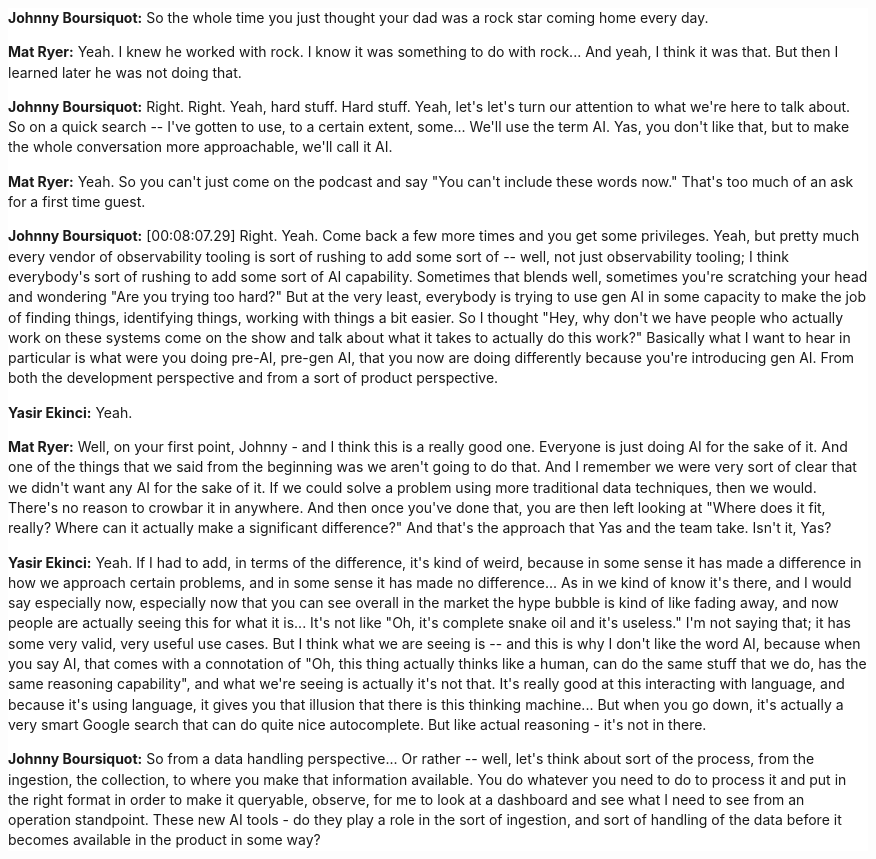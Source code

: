 **Johnny Boursiquot:** So the whole time you just thought your dad was a rock star coming home every day.

**Mat Ryer:** Yeah. I knew he worked with rock. I know it was something to do with rock... And yeah, I think it was that. But then I learned later he was not doing that.

**Johnny Boursiquot:** Right. Right. Yeah, hard stuff. Hard stuff. Yeah, let's let's turn our attention to what we're here to talk about. So on a quick search -- I've gotten to use, to a certain extent, some... We'll use the term AI. Yas, you don't like that, but to make the whole conversation more approachable, we'll call it AI.

**Mat Ryer:** Yeah. So you can't just come on the podcast and say "You can't include these words now." That's too much of an ask for a first time guest.

**Johnny Boursiquot:** \[00:08:07.29\] Right. Yeah. Come back a few more times and you get some privileges. Yeah, but pretty much every vendor of observability tooling is sort of rushing to add some sort of -- well, not just observability tooling; I think everybody's sort of rushing to add some sort of AI capability. Sometimes that blends well, sometimes you're scratching your head and wondering "Are you trying too hard?" But at the very least, everybody is trying to use gen AI in some capacity to make the job of finding things, identifying things, working with things a bit easier. So I thought "Hey, why don't we have people who actually work on these systems come on the show and talk about what it takes to actually do this work?" Basically what I want to hear in particular is what were you doing pre-AI, pre-gen AI, that you now are doing differently because you're introducing gen AI. From both the development perspective and from a sort of product perspective.

**Yasir Ekinci:** Yeah.

**Mat Ryer:** Well, on your first point, Johnny - and I think this is a really good one. Everyone is just doing AI for the sake of it. And one of the things that we said from the beginning was we aren't going to do that. And I remember we were very sort of clear that we didn't want any AI for the sake of it. If we could solve a problem using more traditional data techniques, then we would. There's no reason to crowbar it in anywhere. And then once you've done that, you are then left looking at "Where does it fit, really? Where can it actually make a significant difference?" And that's the approach that Yas and the team take. Isn't it, Yas?

**Yasir Ekinci:** Yeah. If I had to add, in terms of the difference, it's kind of weird, because in some sense it has made a difference in how we approach certain problems, and in some sense it has made no difference... As in we kind of know it's there, and I would say especially now, especially now that you can see overall in the market the hype bubble is kind of like fading away, and now people are actually seeing this for what it is... It's not like "Oh, it's complete snake oil and it's useless." I'm not saying that; it has some very valid, very useful use cases. But I think what we are seeing is -- and this is why I don't like the word AI, because when you say AI, that comes with a connotation of "Oh, this thing actually thinks like a human, can do the same stuff that we do, has the same reasoning capability", and what we're seeing is actually it's not that. It's really good at this interacting with language, and because it's using language, it gives you that illusion that there is this thinking machine... But when you go down, it's actually a very smart Google search that can do quite nice autocomplete. But like actual reasoning - it's not in there.

**Johnny Boursiquot:** So from a data handling perspective... Or rather -- well, let's think about sort of the process, from the ingestion, the collection, to where you make that information available. You do whatever you need to do to process it and put in the right format in order to make it queryable, observe, for me to look at a dashboard and see what I need to see from an operation standpoint. These new AI tools - do they play a role in the sort of ingestion, and sort of handling of the data before it becomes available in the product in some way?

